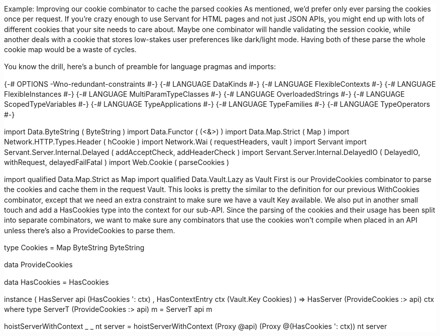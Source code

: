 Example: Improving our cookie combinator to cache the parsed cookies
As mentioned, we’d prefer only ever parsing the cookies once per request. If you’re crazy enough to use Servant for HTML pages and not just JSON APIs, you might end up with lots of different cookies that your site needs to care about. Maybe one combinator will handle validating the session cookie, while another deals with a cookie that stores low-stakes user preferences like dark/light mode. Having both of these parse the whole cookie map would be a waste of cycles.

You know the drill, here’s a bunch of preamble for language pragmas and imports:

{-# OPTIONS -Wno-redundant-constraints #-}
{-# LANGUAGE DataKinds                 #-}
{-# LANGUAGE FlexibleContexts          #-}
{-# LANGUAGE FlexibleInstances         #-}
{-# LANGUAGE MultiParamTypeClasses     #-}
{-# LANGUAGE OverloadedStrings         #-}
{-# LANGUAGE ScopedTypeVariables       #-}
{-# LANGUAGE TypeApplications          #-}
{-# LANGUAGE TypeFamilies              #-}
{-# LANGUAGE TypeOperators             #-}

import Data.ByteString ( ByteString )
import Data.Functor ( (<&>) )
import Data.Map.Strict ( Map )
import Network.HTTP.Types.Header ( hCookie )
import Network.Wai ( requestHeaders, vault )
import Servant
import Servant.Server.Internal.Delayed ( addAcceptCheck, addHeaderCheck )
import Servant.Server.Internal.DelayedIO ( DelayedIO, withRequest, delayedFailFatal )
import Web.Cookie ( parseCookies )

import qualified Data.Map.Strict as Map
import qualified Data.Vault.Lazy as Vault
First is our ProvideCookies combinator to parse the cookies and cache them in the request Vault. This looks is pretty the similar to the definition for our previous WithCookies combinator, except that we need an extra constraint to make sure we have a vault Key available. We also put in another small touch and add a HasCookies type into the context for our sub-API. Since the parsing of the cookies and their usage has been split into separate combinators, we want to make sure any combinators that use the cookies won’t compile when placed in an API unless there’s also a ProvideCookies to parse them.

type Cookies = Map ByteString ByteString

data ProvideCookies

data HasCookies = HasCookies

instance
  ( HasServer api (HasCookies ': ctx)
  , HasContextEntry ctx (Vault.Key Cookies)
  )
  => HasServer (ProvideCookies :> api) ctx where
  type ServerT (ProvideCookies :> api) m = ServerT api m

  hoistServerWithContext _ _ nt server =
    hoistServerWithContext (Proxy @api) (Proxy @(HasCookies ': ctx)) nt server
